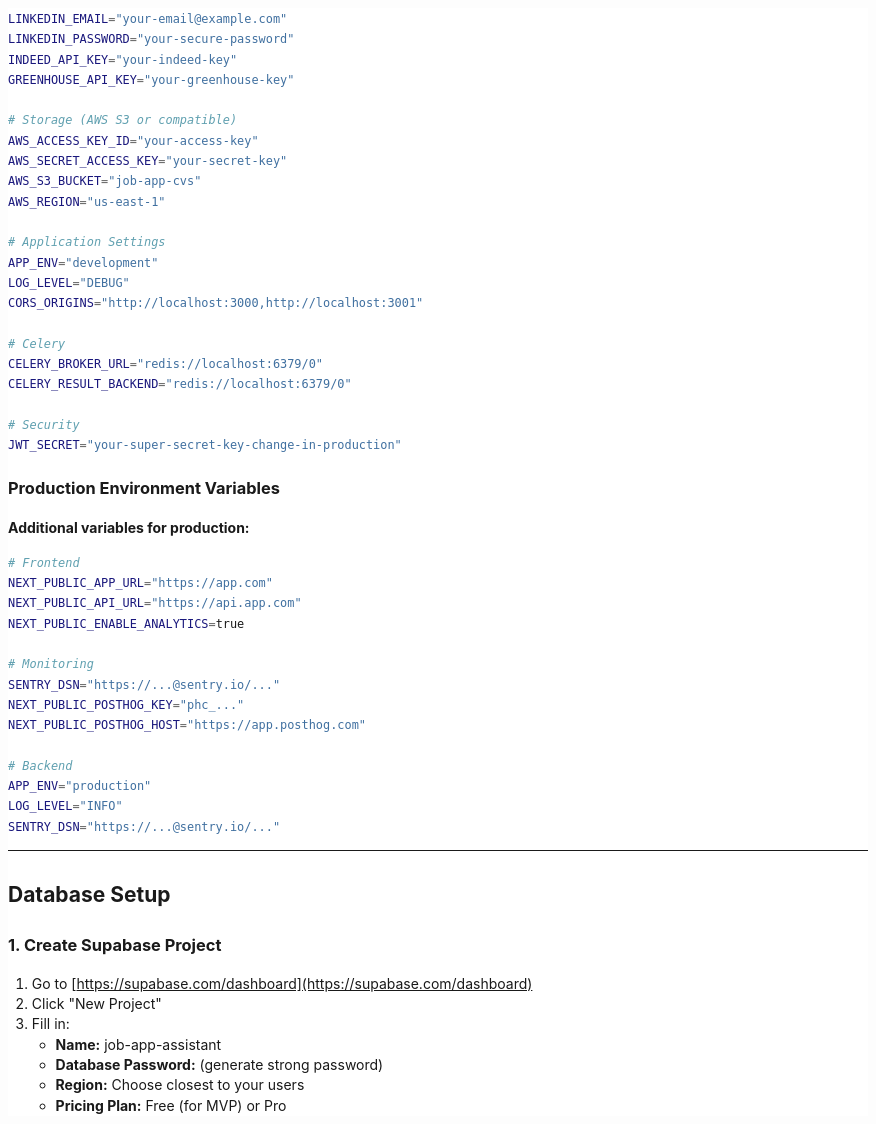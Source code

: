 ```bash
LINKEDIN_EMAIL="your-email@example.com"
LINKEDIN_PASSWORD="your-secure-password"
INDEED_API_KEY="your-indeed-key"
GREENHOUSE_API_KEY="your-greenhouse-key"

# Storage (AWS S3 or compatible)
AWS_ACCESS_KEY_ID="your-access-key"
AWS_SECRET_ACCESS_KEY="your-secret-key"
AWS_S3_BUCKET="job-app-cvs"
AWS_REGION="us-east-1"

# Application Settings
APP_ENV="development"
LOG_LEVEL="DEBUG"
CORS_ORIGINS="http://localhost:3000,http://localhost:3001"

# Celery
CELERY_BROKER_URL="redis://localhost:6379/0"
CELERY_RESULT_BACKEND="redis://localhost:6379/0"

# Security
JWT_SECRET="your-super-secret-key-change-in-production"
```

### Production Environment Variables

**Additional variables for production:**
```bash
# Frontend
NEXT_PUBLIC_APP_URL="https://app.com"
NEXT_PUBLIC_API_URL="https://api.app.com"
NEXT_PUBLIC_ENABLE_ANALYTICS=true

# Monitoring
SENTRY_DSN="https://...@sentry.io/..."
NEXT_PUBLIC_POSTHOG_KEY="phc_..."
NEXT_PUBLIC_POSTHOG_HOST="https://app.posthog.com"

# Backend
APP_ENV="production"
LOG_LEVEL="INFO"
SENTRY_DSN="https://...@sentry.io/..."
```

---

## Database Setup

### 1. Create Supabase Project

1. Go to [https://supabase.com/dashboard](https://supabase.com/dashboard)
2. Click "New Project"
3. Fill in:
   - **Name:** job-app-assistant
   - **Database Password:** (generate strong password)
   - **Region:** Choose closest to your users
   - **Pricing Plan:** Free (for MVP) or Pro
